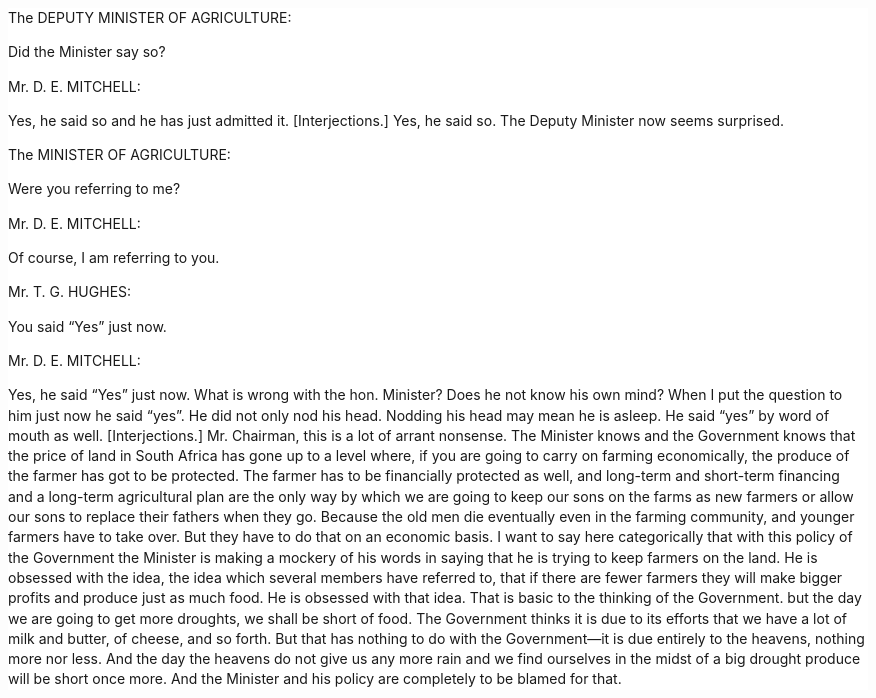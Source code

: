 </speech>

<speech by="#deputy_minister_of_agriculture">

<from>The <person refersTo="hansard_za">DEPUTY MINISTER OF AGRICULTURE</person>:</from>

<p>Did the Minister say so&#x003F;</p>

</speech>

<speech by="#mitchell">

<from>Mr. <person refersTo="hansard_za">D. E. MITCHELL</person>:</from>

<p>Yes, he said so and he has just admitted it. [Interjections.] Yes, he said so. The Deputy Minister now seems surprised.</p>

</speech>

<speech by="#minister_of_agriculture">

<from>The <person refersTo="hansard_za">MINISTER OF AGRICULTURE</person>:</from>

<p>Were you referring to me&#x003F;</p>

</speech>

<speech by="#mitchell">

<from>Mr. <person refersTo="hansard_za">D. E. MITCHELL</person>:</from>

<p>Of course, I am referring to you.</p>

</speech>

<speech by="#hughes">

<from>Mr. <person refersTo="hansard_za">T. G. HUGHES</person>:</from>

<p>You said &#x201C;Yes&#x201D; just now.</p>

</speech>

<speech by="#mitchell">

<from>Mr. <person refersTo="hansard_za">D. E. MITCHELL</person>:</from>

<p>Yes, he said &#x201C;Yes&#x201D; just now. What is wrong with the hon. Minister&#x003F; Does he not know his own mind&#x003F; When I put the question to him just now he said &#x201C;yes&#x201D;. He did not only nod his head. Nodding his head may mean he is asleep. He said &#x201C;yes&#x201D; by word of mouth as well. [Interjections.] Mr. Chairman, this is a lot of arrant nonsense. The Minister knows and the Government knows that the price of land in South Africa has gone up to a level where, if you are going to carry on farming economically, the produce of the farmer has got to be protected. The farmer has to be financially protected as well, and long-term and short-term financing and a long-term agricultural plan are the only way by which we are going to keep our sons on the farms as new farmers or allow our sons to replace their fathers when they go. Because the old men die eventually even in the farming community, and younger farmers have to take over. But they have to do that on an economic basis. I want to say here categorically that with this policy of the Government the Minister is making a mockery of his words in saying that he is trying to keep farmers on the land. He is obsessed with the idea, the idea which several members have referred to, that if there are fewer farmers they will make bigger profits and produce just as much food. He is obsessed with that idea. That is basic to the thinking of the Government. but the day we are going to get more droughts, we shall be short of food. The Government thinks it is due to its efforts that we have a lot of milk and butter, of cheese, and so forth. But that has nothing to do with the Government&#x2014;it is due entirely to the heavens, nothing more nor less. And the day the heavens do not give us any more rain and we find ourselves in the midst of a big drought produce will be short once more. And the Minister and his policy are completely to be blamed for that.</p>
